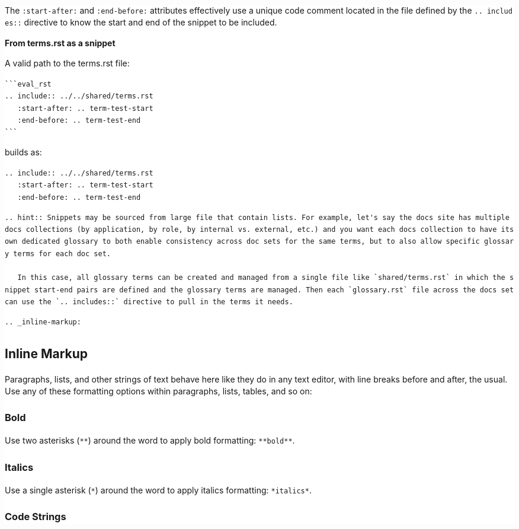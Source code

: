    The `:start-after:` and `:end-before:` attributes effectively use a unique code comment located in the file defined by the `.. includes::` directive to know the start and end of the snippet to be included.

**From terms.rst as a snippet**

A valid path to the terms.rst file:

~~~
```eval_rst
.. include:: ../../shared/terms.rst
   :start-after: .. term-test-start
   :end-before: .. term-test-end
```
~~~

builds as:

```eval_rst
.. include:: ../../shared/terms.rst
   :start-after: .. term-test-start
   :end-before: .. term-test-end
```

```eval_rst
.. hint:: Snippets may be sourced from large file that contain lists. For example, let's say the docs site has multiple docs collections (by application, by role, by internal vs. external, etc.) and you want each docs collection to have its own dedicated glossary to both enable consistency across doc sets for the same terms, but to also allow specific glossary terms for each doc set.

   In this case, all glossary terms can be created and managed from a single file like `shared/terms.rst` in which the snippet start-end pairs are defined and the glossary terms are managed. Then each `glossary.rst` file across the docs set can use the `.. includes::` directive to pull in the terms it needs.
```



```eval_rst
.. _inline-markup:
```

## Inline Markup

Paragraphs, lists, and other strings of text behave here like they do in any text editor, with line breaks before and after, the usual. Use any of these formatting options within paragraphs, lists, tables, and so on:

### Bold

Use two asterisks (`**`) around the word to apply bold formatting: `**bold**`.

### Italics

Use a single asterisk (`*`) around the word to apply italics formatting: `*italics*`.

### Code Strings
